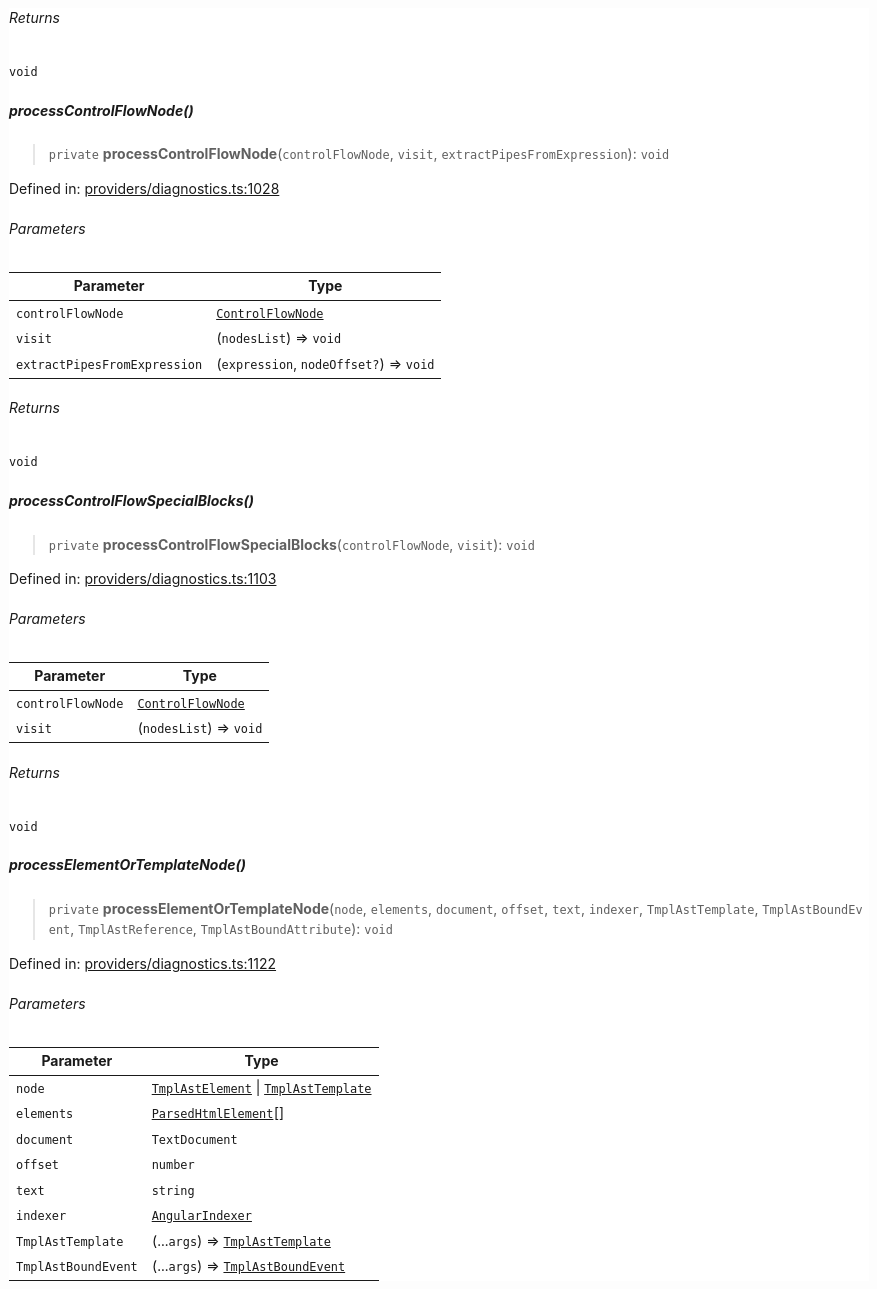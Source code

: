 ###### Returns

`void`

##### processControlFlowNode()

> `private` **processControlFlowNode**(`controlFlowNode`, `visit`, `extractPipesFromExpression`): `void`

Defined in: [providers/diagnostics.ts:1028](https://github.com/ngx-rock/vscode-angular-auto-import/blob/main/src/providers/diagnostics.ts#L1028)

###### Parameters

| Parameter | Type |
| ------ | ------ |
| `controlFlowNode` | [`ControlFlowNode`](../types/template-ast.md#controlflownode) |
| `visit` | (`nodesList`) => `void` |
| `extractPipesFromExpression` | (`expression`, `nodeOffset?`) => `void` |

###### Returns

`void`

##### processControlFlowSpecialBlocks()

> `private` **processControlFlowSpecialBlocks**(`controlFlowNode`, `visit`): `void`

Defined in: [providers/diagnostics.ts:1103](https://github.com/ngx-rock/vscode-angular-auto-import/blob/main/src/providers/diagnostics.ts#L1103)

###### Parameters

| Parameter | Type |
| ------ | ------ |
| `controlFlowNode` | [`ControlFlowNode`](../types/template-ast.md#controlflownode) |
| `visit` | (`nodesList`) => `void` |

###### Returns

`void`

##### processElementOrTemplateNode()

> `private` **processElementOrTemplateNode**(`node`, `elements`, `document`, `offset`, `text`, `indexer`, `TmplAstTemplate`, `TmplAstBoundEvent`, `TmplAstReference`, `TmplAstBoundAttribute`): `void`

Defined in: [providers/diagnostics.ts:1122](https://github.com/ngx-rock/vscode-angular-auto-import/blob/main/src/providers/diagnostics.ts#L1122)

###### Parameters

| Parameter | Type |
| ------ | ------ |
| `node` | [`TmplAstElement`](../types/template-ast.md#tmplastelement) \| [`TmplAstTemplate`](../types/template-ast.md#tmplasttemplate) |
| `elements` | [`ParsedHtmlElement`](../types/angular.md#parsedhtmlelement)[] |
| `document` | `TextDocument` |
| `offset` | `number` |
| `text` | `string` |
| `indexer` | [`AngularIndexer`](../services/indexer.md#angularindexer) |
| `TmplAstTemplate` | (...`args`) => [`TmplAstTemplate`](../types/template-ast.md#tmplasttemplate) |
| `TmplAstBoundEvent` | (...`args`) => [`TmplAstBoundEvent`](../types/template-ast.md#tmplastboundevent) |